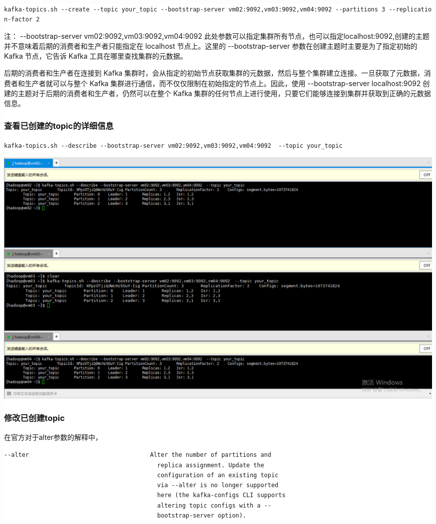 ```
kafka-topics.sh --create --topic your_topic --bootstrap-server vm02:9092,vm03:9092,vm04:9092 --partitions 3 --replication-factor 2
```

注： --bootstrap-server vm02:9092,vm03:9092,vm04:9092 此处参数可以指定集群所有节点，也可以指定localhost:9092,创建的主题并不意味着后期的消费者和生产者只能指定在 localhost 节点上。这里的 --bootstrap-server 参数在创建主题时主要是为了指定初始的 Kafka 节点，它告诉 Kafka 工具在哪里查找集群的元数据。

后期的消费者和生产者在连接到 Kafka 集群时，会从指定的初始节点获取集群的元数据，然后与整个集群建立连接。一旦获取了元数据，消费者和生产者就可以与整个 Kafka 集群进行通信，而不仅仅限制在初始指定的节点上。因此，使用 --bootstrap-server localhost:9092 创建的主题对于后期的消费者和生产者，仍然可以在整个 Kafka 集群的任何节点上进行使用，只要它们能够连接到集群并获取到正确的元数据信息。

### 查看已创建的topic的详细信息

```
kafka-topics.sh --describe --bootstrap-server vm02:9092,vm03:9092,vm04:9092  --topic your_topic
```
![img_235.png](img_235.png)


### 修改已创建topic

在官方对于alter参数的解释中，

```
--alter                                  Alter the number of partitions and     
                                           replica assignment. Update the       
                                           configuration of an existing topic   
                                           via --alter is no longer supported   
                                           here (the kafka-configs CLI supports 
                                           altering topic configs with a --     
                                           bootstrap-server option).  

```
